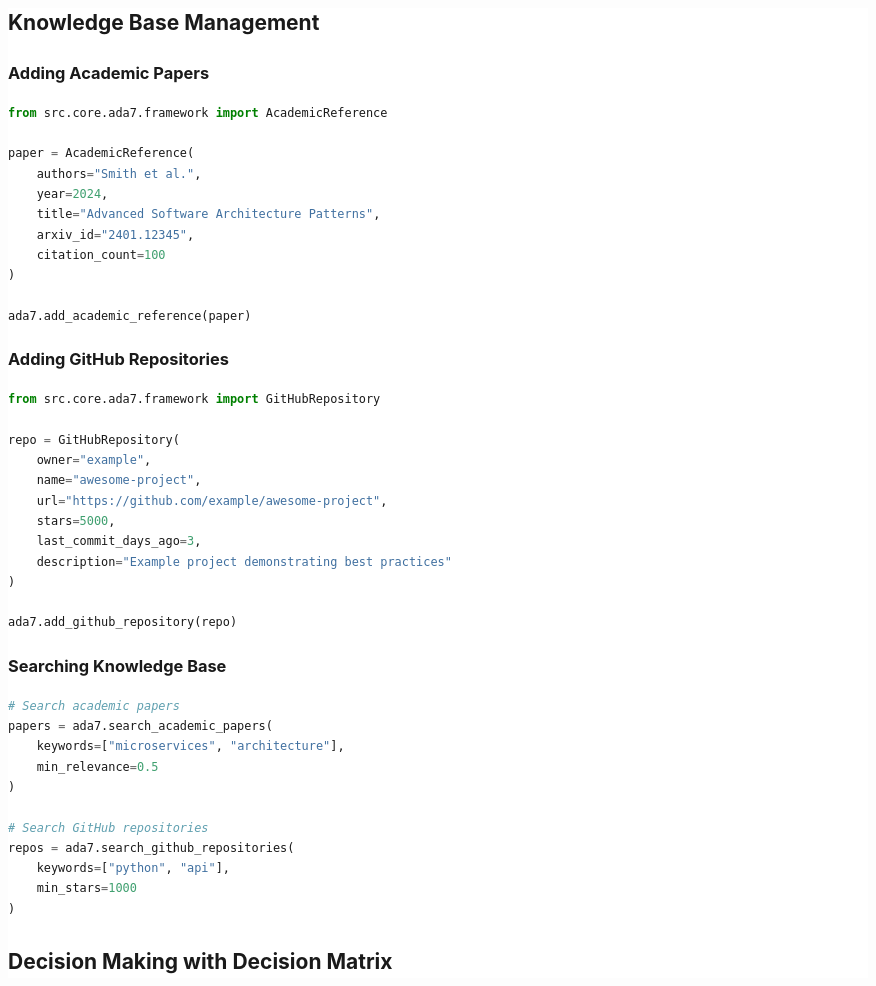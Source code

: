 ## Knowledge Base Management

### Adding Academic Papers

```python
from src.core.ada7.framework import AcademicReference

paper = AcademicReference(
    authors="Smith et al.",
    year=2024,
    title="Advanced Software Architecture Patterns",
    arxiv_id="2401.12345",
    citation_count=100
)

ada7.add_academic_reference(paper)
```

### Adding GitHub Repositories

```python
from src.core.ada7.framework import GitHubRepository

repo = GitHubRepository(
    owner="example",
    name="awesome-project",
    url="https://github.com/example/awesome-project",
    stars=5000,
    last_commit_days_ago=3,
    description="Example project demonstrating best practices"
)

ada7.add_github_repository(repo)
```

### Searching Knowledge Base

```python
# Search academic papers
papers = ada7.search_academic_papers(
    keywords=["microservices", "architecture"],
    min_relevance=0.5
)

# Search GitHub repositories
repos = ada7.search_github_repositories(
    keywords=["python", "api"],
    min_stars=1000
)
```

## Decision Making with Decision Matrix
